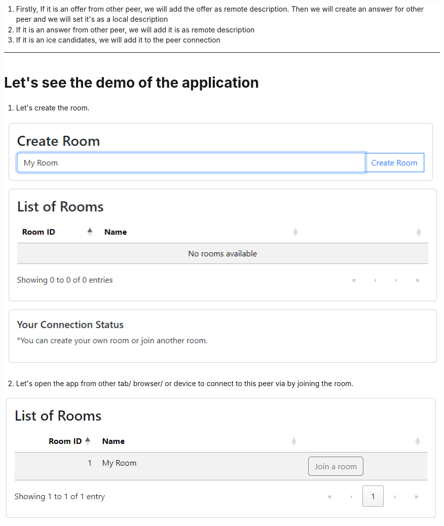 1. Firstly, If it is an offer from other peer, we will add the offer as remote description. Then we will create an answer for other peer and we will set it's as a local description
2. If it is an answer from other peer, we will add it is as remote description
3. If it is an ice candidates, we will add it to the peer connection

- - - -

# Let's see the demo of the application
1. Let's create the room.
<img src="images/create-room.png"/>

2. Let's open the app from other tab/ browser/ or device to connect to this peer via by joining the room.
<img src="images/join-room.png"/>
